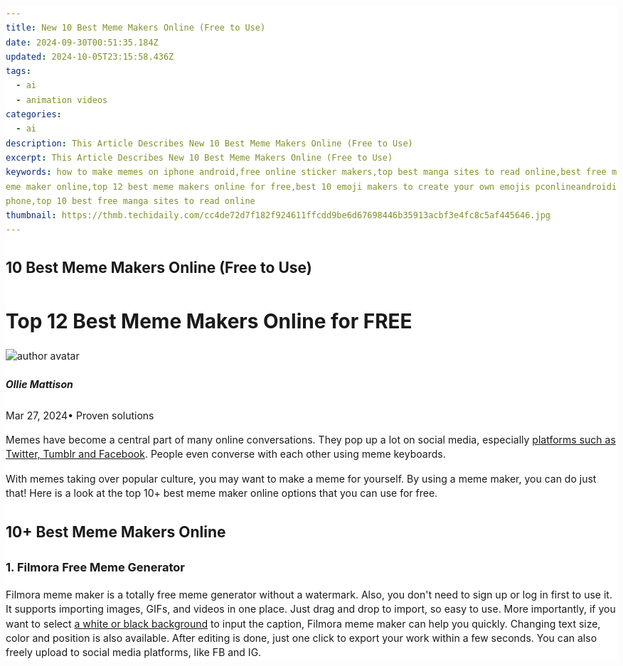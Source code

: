 ```yaml
---
title: New 10 Best Meme Makers Online (Free to Use)
date: 2024-09-30T00:51:35.184Z
updated: 2024-10-05T23:15:58.436Z
tags: 
  - ai
  - animation videos
categories: 
  - ai
description: This Article Describes New 10 Best Meme Makers Online (Free to Use)
excerpt: This Article Describes New 10 Best Meme Makers Online (Free to Use)
keywords: how to make memes on iphone android,free online sticker makers,top best manga sites to read online,best free meme maker online,top 12 best meme makers online for free,best 10 emoji makers to create your own emojis pconlineandroidiphone,top 10 best free manga sites to read online
thumbnail: https://thmb.techidaily.com/cc4de72d7f182f924611ffcdd9be6d67698446b35913acbf3e4fc8c5af445646.jpg
---
```


## 10 Best Meme Makers Online (Free to Use)

# Top 12 Best Meme Makers Online for FREE

![author avatar](https://images.wondershare.com/filmora/article-images/ollie-mattison.jpg)

##### Ollie Mattison

 Mar 27, 2024• Proven solutions

Memes have become a central part of many online conversations. They pop up a lot on social media, especially [platforms such as Twitter, Tumblr and Facebook](https://www.searchenginejournal.com/top-16-websites-finding-perfect-gifs-memes/181890/). People even converse with each other using meme keyboards.

With memes taking over popular culture, you may want to make a meme for yourself. By using a meme maker, you can do just that! Here is a look at the top 10+ best meme maker online options that you can use for free.

## 10+ Best Meme Makers Online

### 1. Filmora Free Meme Generator

Filmora meme maker is a totally free meme generator without a watermark. Also, you don't need to sign up or log in first to use it. It supports importing images, GIFs, and videos in one place. Just drag and drop to import, so easy to use. More importantly, if you want to select [a white or black background](https://tools.techidaily.com/wondershare/filmora/download/) to input the caption, Filmora meme maker can help you quickly. Changing text size, color and position is also available. After editing is done, just one click to export your work within a few seconds. You can also freely upload to social media platforms, like FB and IG.
